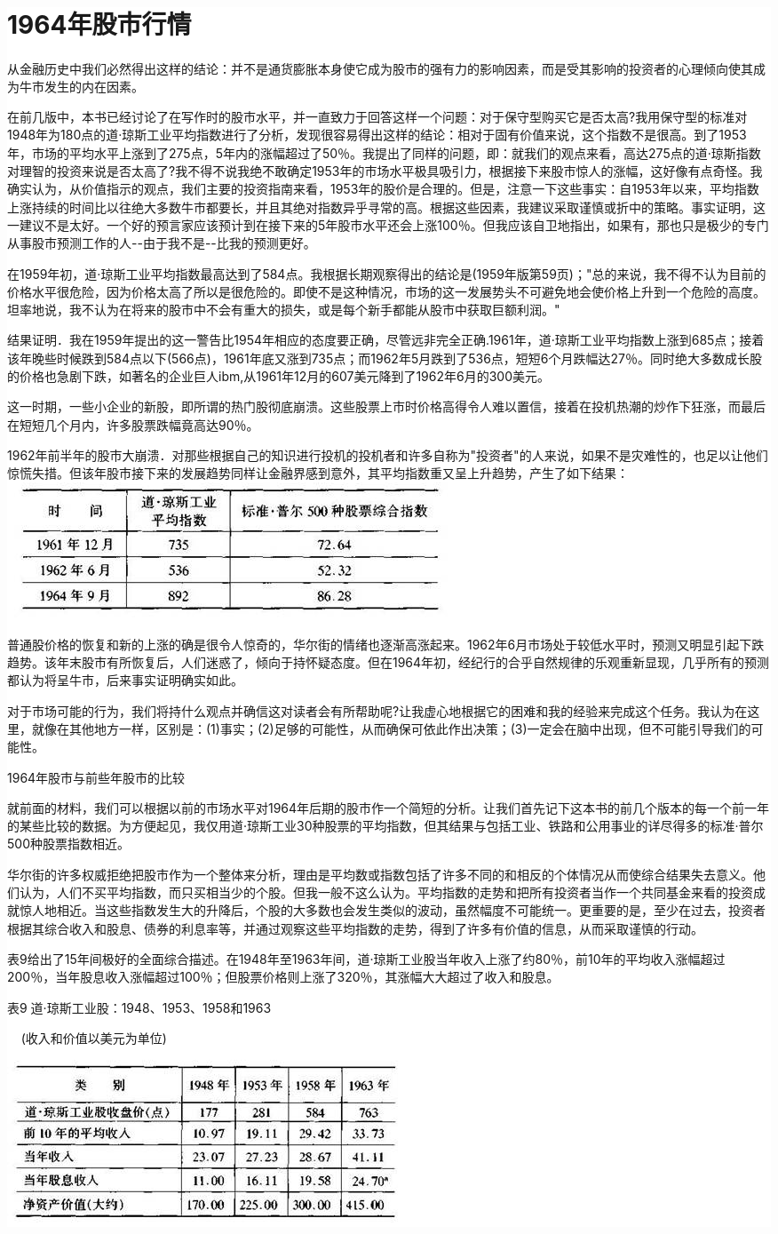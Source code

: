 # 1964年股市行情

从金融历史中我们必然得出这样的结论：并不是通货膨胀本身使它成为股市的强有力的影响因素，而是受其影响的投资者的心理倾向使其成为牛市发生的内在因素。

在前几版中，本书已经讨论了在写作时的股市水平，并一直致力于回答这样一个问题：对于保守型购买它是否太高?我用保守型的标准对1948年为180点的道·琼斯工业平均指数进行了分析，发现很容易得出这样的结论：相对于固有价值来说，这个指数不是很高。到了1953年，市场的平均水平上涨到了275点，5年内的涨幅超过了50％。我提出了同样的问题，即：就我们的观点来看，高达275点的道·琼斯指数对理智的投资来说是否太高了?我不得不说我绝不敢确定1953年的市场水平极具吸引力，根据接下来股市惊人的涨幅，这好像有点奇怪。我确实认为，从价值指示的观点，我们主要的投资指南来看，1953年的股价是合理的。但是，注意一下这些事实：自1953年以来，平均指数上涨持续的时间比以往绝大多数牛市都要长，并且其绝对指数异乎寻常的高。根据这些因素，我建议采取谨慎或折中的策略。事实证明，这一建议不是太好。一个好的预言家应该预计到在接下来的5年股市水平还会上涨100％。但我应该自卫地指出，如果有，那也只是极少的专门从事股市预测工作的人--由于我不是--比我的预测更好。

在1959年初，道·琼斯工业平均指数最高达到了584点。我根据长期观察得出的结论是(1959年版第59页)；"总的来说，我不得不认为目前的价格水平很危险，因为价格太高了所以是很危险的。即使不是这种情况，市场的这一发展势头不可避免地会使价格上升到一个危险的高度。坦率地说，我不认为在将来的股市中不会有重大的损失，或是每个新手都能从股市中获取巨额利润。"

结果证明．我在1959年提出的这一警告比1954年相应的态度要正确，尽管远非完全正确.1961年，道·琼斯工业平均指数上涨到685点；接着该年晚些时候跌到584点以下(566点)，1961年底又涨到735点；而1962年5月跌到了536点，短短6个月跌幅达27％。同时绝大多数成长股的价格也急剧下跌，如著名的企业巨人ibm,从1961年12月的607美元降到了1962年6月的300美元。

这一时期，一些小企业的新股，即所谓的热门股彻底崩溃。这些股票上市时价格高得令人难以置信，接着在投机热潮的炒作下狂涨，而最后在短短几个月内，许多股票跌幅竟高达90％。


1962年前半年的股市大崩溃．对那些根据自己的知识进行投机的投机者和许多自称为"投资者"的人来说，如果不是灾难性的，也足以让他们惊慌失措。但该年股市接下来的发展趋势同样让金融界感到意外，其平均指数重又呈上升趋势，产生了如下结果：![](images/image011.jpg)

普通股价格的恢复和新的上涨的确是很令人惊奇的，华尔街的情绪也逐渐高涨起来。1962年6月市场处于较低水平时，预测又明显引起下跌趋势。该年末股市有所恢复后，人们迷惑了，倾向于持怀疑态度。但在1964年初，经纪行的合乎自然规律的乐观重新显现，几乎所有的预测都认为将呈牛市，后来事实证明确实如此。

对于市场可能的行为，我们将持什么观点并确信这对读者会有所帮助呢?让我虚心地根据它的困难和我的经验来完成这个任务。我认为在这里，就像在其他地方一样，区别是：(1)事实；(2)足够的可能性，从而确保可依此作出决策；(3)一定会在脑中出现，但不可能引导我们的可能性。

1964年股市与前些年股市的比较

就前面的材料，我们可以根据以前的市场水平对1964年后期的股市作一个简短的分析。让我们首先记下这本书的前几个版本的每一个前一年的某些比较的数据。为方便起见，我仅用道·琼斯工业30种股票的平均指数，但其结果与包括工业、铁路和公用事业的详尽得多的标准·普尔500种股票指数相近。

华尔街的许多权威拒绝把股市作为一个整体来分析，理由是平均数或指数包括了许多不同的和相反的个体情况从而使综合结果失去意义。他们认为，人们不买平均指数，而只买相当少的个股。但我一般不这么认为。平均指数的走势和把所有投资者当作一个共同基金来看的投资成就惊人地相近。当这些指数发生大的升降后，个股的大多数也会发生类似的波动，虽然幅度不可能统一。更重要的是，至少在过去，投资者根据其综合收入和股息、债券的利息率等，并通过观察这些平均指数的走势，得到了许多有价值的信息，从而采取谨慎的行动。

表9给出了15年间极好的全面综合描述。在1948年至1963年间，道·琼斯工业股当年收入上涨了约80％，前10年的平均收入涨幅超过200％，当年股息收入涨幅超过100％；但股票价格则上涨了320％，其涨幅大大超过了收入和股息。

表9 道·琼斯工业股：1948、1953、1958和1963

   
(收入和价值以美元为单位)

![](images/image012.jpg)
